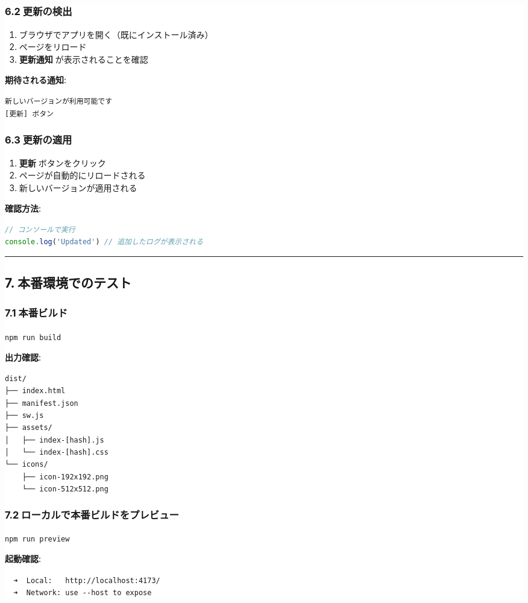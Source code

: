 ### 6.2 更新の検出

1. ブラウザでアプリを開く（既にインストール済み）
2. ページをリロード
3. **更新通知** が表示されることを確認

**期待される通知**:
```
新しいバージョンが利用可能です
[更新] ボタン
```

### 6.3 更新の適用

1. **更新** ボタンをクリック
2. ページが自動的にリロードされる
3. 新しいバージョンが適用される

**確認方法**:
```javascript
// コンソールで実行
console.log('Updated') // 追加したログが表示される
```

---

## 7. 本番環境でのテスト

### 7.1 本番ビルド

```bash
npm run build
```

**出力確認**:
```
dist/
├── index.html
├── manifest.json
├── sw.js
├── assets/
│   ├── index-[hash].js
│   └── index-[hash].css
└── icons/
    ├── icon-192x192.png
    └── icon-512x512.png
```

### 7.2 ローカルで本番ビルドをプレビュー

```bash
npm run preview
```

**起動確認**:
```
  ➜  Local:   http://localhost:4173/
  ➜  Network: use --host to expose
```
